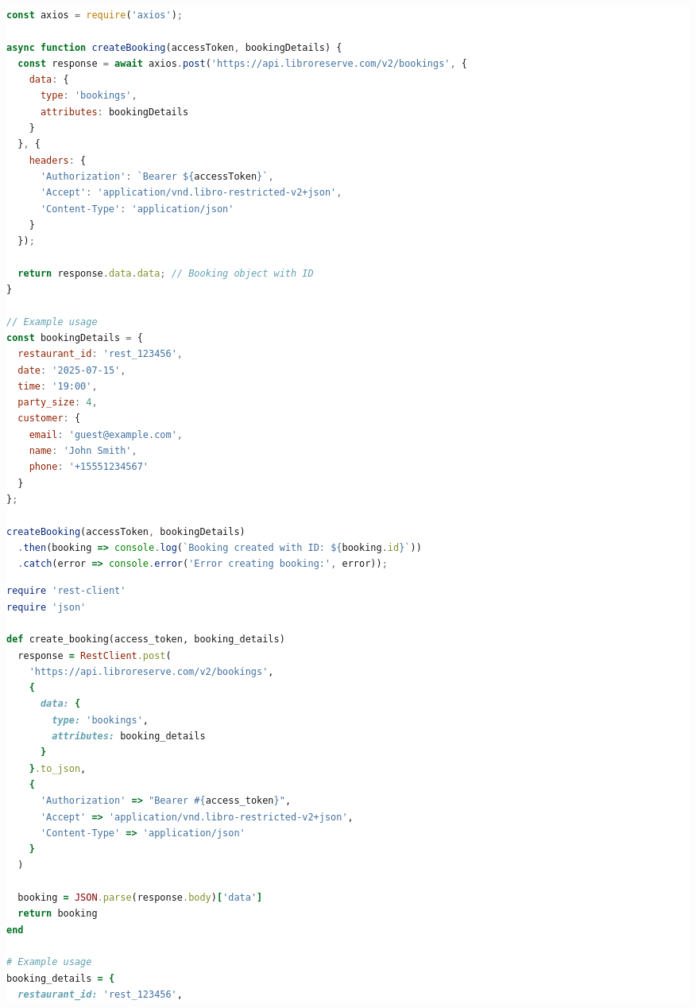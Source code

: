 ```javascript
const axios = require('axios');

async function createBooking(accessToken, bookingDetails) {
  const response = await axios.post('https://api.libroreserve.com/v2/bookings', {
    data: {
      type: 'bookings',
      attributes: bookingDetails
    }
  }, {
    headers: {
      'Authorization': `Bearer ${accessToken}`,
      'Accept': 'application/vnd.libro-restricted-v2+json',
      'Content-Type': 'application/json'
    }
  });
  
  return response.data.data; // Booking object with ID
}

// Example usage
const bookingDetails = {
  restaurant_id: 'rest_123456',
  date: '2025-07-15',
  time: '19:00',
  party_size: 4,
  customer: {
    email: 'guest@example.com',
    name: 'John Smith',
    phone: '+15551234567'
  }
};

createBooking(accessToken, bookingDetails)
  .then(booking => console.log(`Booking created with ID: ${booking.id}`))
  .catch(error => console.error('Error creating booking:', error));
```

```ruby
require 'rest-client'
require 'json'

def create_booking(access_token, booking_details)
  response = RestClient.post(
    'https://api.libroreserve.com/v2/bookings',
    {
      data: {
        type: 'bookings',
        attributes: booking_details
      }
    }.to_json,
    {
      'Authorization' => "Bearer #{access_token}",
      'Accept' => 'application/vnd.libro-restricted-v2+json',
      'Content-Type' => 'application/json'
    }
  )
  
  booking = JSON.parse(response.body)['data']
  return booking
end

# Example usage
booking_details = {
  restaurant_id: 'rest_123456',
```